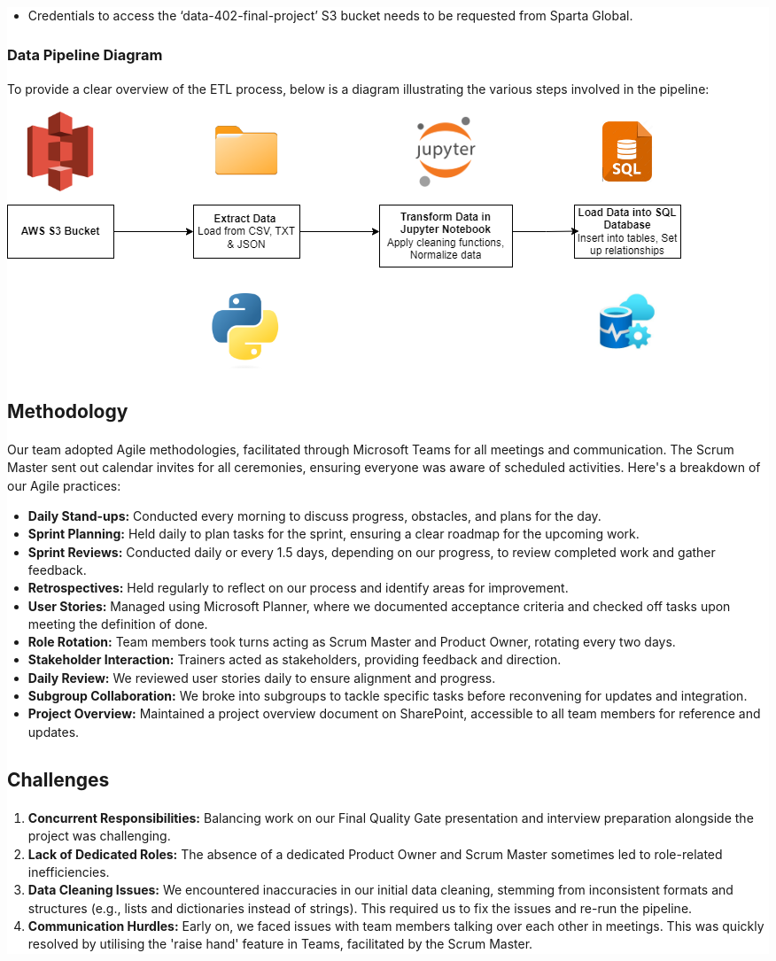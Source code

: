 - Credentials to access the ‘data-402-final-project’ S3 bucket needs to be requested from Sparta Global. 

### Data Pipeline Diagram
To provide a clear overview of the ETL process, below is a diagram illustrating the various steps involved in the pipeline:

![Alt text](images/pipeline.drawio.png)

## Methodology

Our team adopted Agile methodologies, facilitated through Microsoft Teams for all meetings and communication. The Scrum Master sent out calendar invites for all ceremonies, ensuring everyone was aware of scheduled activities. Here's a breakdown of our Agile practices:

- **Daily Stand-ups:** Conducted every morning to discuss progress, obstacles, and plans for the day.
- **Sprint Planning:** Held daily to plan tasks for the sprint, ensuring a clear roadmap for the upcoming work.
- **Sprint Reviews:** Conducted daily or every 1.5 days, depending on our progress, to review completed work and gather feedback.
- **Retrospectives:** Held regularly to reflect on our process and identify areas for improvement.
- **User Stories:** Managed using Microsoft Planner, where we documented acceptance criteria and checked off tasks upon meeting the definition of done.
- **Role Rotation:** Team members took turns acting as Scrum Master and Product Owner, rotating every two days.
- **Stakeholder Interaction:** Trainers acted as stakeholders, providing feedback and direction.
- **Daily Review:** We reviewed user stories daily to ensure alignment and progress.
- **Subgroup Collaboration:** We broke into subgroups to tackle specific tasks before reconvening for updates and integration.
- **Project Overview:** Maintained a project overview document on SharePoint, accessible to all team members for reference and updates.

## Challenges

1. **Concurrent Responsibilities:** Balancing work on our Final Quality Gate presentation and interview preparation alongside the project was challenging.
2. **Lack of Dedicated Roles:** The absence of a dedicated Product Owner and Scrum Master sometimes led to role-related inefficiencies.
3. **Data Cleaning Issues:** We encountered inaccuracies in our initial data cleaning, stemming from inconsistent formats and structures (e.g., lists and dictionaries instead of strings). This required us to fix the issues and re-run the pipeline.
4. **Communication Hurdles:** Early on, we faced issues with team members talking over each other in meetings. This was quickly resolved by utilising the 'raise hand' feature in Teams, facilitated by the Scrum Master.
